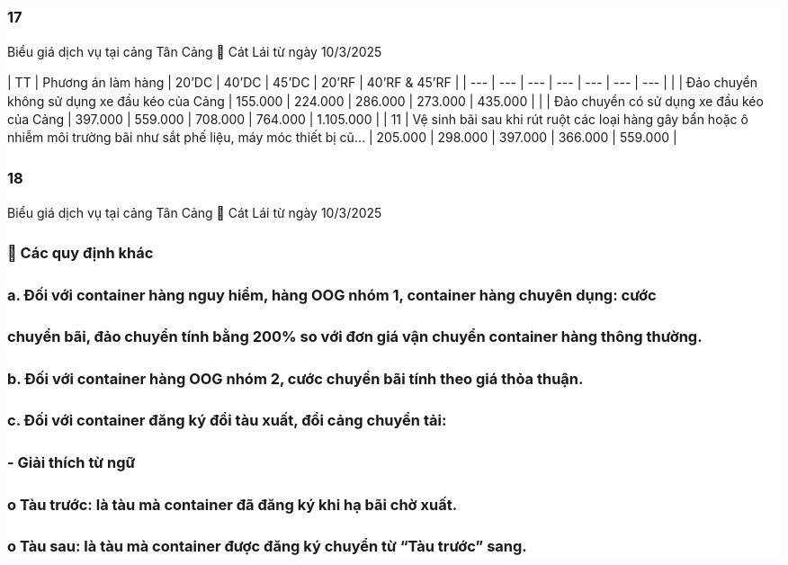 ### 17


Biểu giá dịch vụ tại cảng Tân Cảng  Cát Lái từ ngày 10/3/2025



| TT | Phương án làm hàng | 20’DC | 40’DC | 45’DC | 20’RF | 40’RF &
45’RF |
| --- | --- | --- | --- | --- | --- | --- |
|  | Đảo chuyển không sử dụng
xe đầu kéo của Cảng | 155.000 | 224.000 | 286.000 | 273.000 | 435.000 |
|  | Đảo chuyển có sử dụng xe
đầu kéo của Cảng | 397.000 | 559.000 | 708.000 | 764.000 | 1.105.000 |
| 11 | Vệ sinh bãi sau khi rút ruột
các loại hàng gây bẩn hoặc ô
nhiễm môi trường bãi như
sắt phế liệu, máy móc thiết
bị cũ… | 205.000 | 298.000 | 397.000 | 366.000 | 559.000 |

### 18


Biểu giá dịch vụ tại cảng Tân Cảng  Cát Lái từ ngày 10/3/2025

###  Các quy định khác


### a. Đối với container hàng nguy hiểm, hàng OOG nhóm 1, container hàng chuyên dụng: cước


### chuyển bãi, đảo chuyển tính bằng 200% so với đơn giá vận chuyển container hàng thông thường.


### b. Đối với container hàng OOG nhóm 2, cước chuyển bãi tính theo giá thỏa thuận.


### c. Đối với container đăng ký đổi tàu xuất, đổi cảng chuyển tải:


### - Giải thích từ ngữ


### o Tàu trước: là tàu mà container đã đăng ký khi hạ bãi chờ xuất.


### o Tàu sau: là tàu mà container được đăng ký chuyển từ “Tàu trước” sang.
